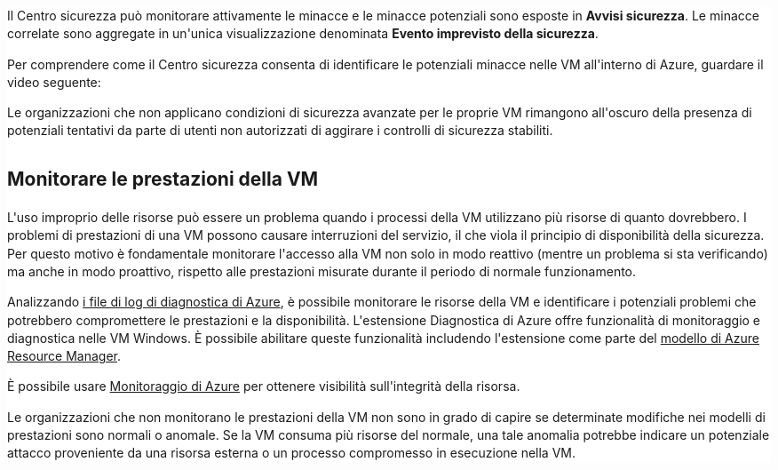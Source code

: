 Il Centro sicurezza può monitorare attivamente le minacce e le minacce potenziali sono esposte in **Avvisi sicurezza**. Le minacce correlate sono aggregate in un'unica visualizzazione denominata **Evento imprevisto della sicurezza**.

Per comprendere come il Centro sicurezza consenta di identificare le potenziali minacce nelle VM all'interno di Azure, guardare il video seguente:

<iframe src="https://channel9.msdn.com/Blogs/Azure-Security-Videos/Azure-Security-Center-in-Incident-Response/player" width="960" height="540" allowFullScreen frameBorder="0"></iframe>

Le organizzazioni che non applicano condizioni di sicurezza avanzate per le proprie VM rimangono all'oscuro della presenza di potenziali tentativi da parte di utenti non autorizzati di aggirare i controlli di sicurezza stabiliti.

## <a name="monitor-vm-performance"></a>Monitorare le prestazioni della VM

L'uso improprio delle risorse può essere un problema quando i processi della VM utilizzano più risorse di quanto dovrebbero. I problemi di prestazioni di una VM possono causare interruzioni del servizio, il che viola il principio di disponibilità della sicurezza. Per questo motivo è fondamentale monitorare l'accesso alla VM non solo in modo reattivo (mentre un problema si sta verificando) ma anche in modo proattivo, rispetto alle prestazioni misurate durante il periodo di normale funzionamento.

Analizzando [i file di log di diagnostica di Azure](https://azure.microsoft.com/en-us/blog/windows-azure-virtual-machine-monitoring-with-wad-extension/), è possibile monitorare le risorse della VM e identificare i potenziali problemi che potrebbero compromettere le prestazioni e la disponibilità. L'estensione Diagnostica di Azure offre funzionalità di monitoraggio e diagnostica nelle VM Windows. È possibile abilitare queste funzionalità includendo l'estensione come parte del [modello di Azure Resource Manager](../virtual-machines/virtual-machines-windows-extensions-diagnostics-template.md).

È possibile usare [Monitoraggio di Azure](../monitoring-and-diagnostics/monitoring-overview-metrics.md) per ottenere visibilità sull'integrità della risorsa.

Le organizzazioni che non monitorano le prestazioni della VM non sono in grado di capire se determinate modifiche nei modelli di prestazioni sono normali o anomale. Se la VM consuma più risorse del normale, una tale anomalia potrebbe indicare un potenziale attacco proveniente da una risorsa esterna o un processo compromesso in esecuzione nella VM.

